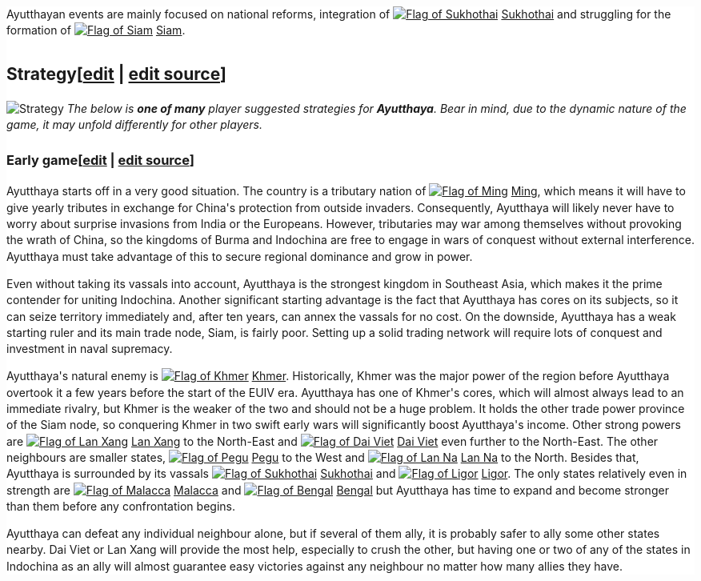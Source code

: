 Ayutthayan events are mainly focused on national reforms, integration of [![Flag of Sukhothai](/images/thumb/6/62/Sukhothai.png/20px-Sukhothai.png)](/Sukhothai "Sukhothai") [Sukhothai](/Sukhothai "Sukhothai") and struggling for the formation of [![Flag of Siam](/images/thumb/7/7e/Siam.png/20px-Siam.png)](/Siam "Siam") [Siam](/Siam "Siam").

Strategy\[[edit](/index.php?title=Ayutthaya&veaction=edit&section=3 "Edit section: Strategy") | [edit source](/index.php?title=Ayutthaya&action=edit&section=3 "Edit section: Strategy")\]
------------------------------------------------------------------------------------------------------------------------------------------------------------------------------------------

![Strategy](/images/thumb/a/a2/Years_of_separatism.png/36px-Years_of_separatism.png "Strategy") _The below is **one of many** player suggested strategies for **Ayutthaya**. Bear in mind, due to the dynamic nature of the game, it may unfold differently for other players._

### Early game\[[edit](/index.php?title=Ayutthaya&veaction=edit&section=4 "Edit section: Early game") | [edit source](/index.php?title=Ayutthaya&action=edit&section=4 "Edit section: Early game")\]

Ayutthaya starts off in a very good situation. The country is a tributary nation of [![Flag of Ming](/images/thumb/a/a5/Ming.png/20px-Ming.png)](/Ming "Ming") [Ming](/Ming "Ming"), which means it will have to give yearly tributes in exchange for China's protection from outside invaders. Consequently, Ayutthaya will likely never have to worry about surprise invasions from India or the Europeans. However, tributaries may war among themselves without provoking the wrath of China, so the kingdoms of Burma and Indochina are free to engage in wars of conquest without external interference. Ayutthaya must take advantage of this to secure regional dominance and grow in power.

Even without taking its vassals into account, Ayutthaya is the strongest kingdom in Southeast Asia, which makes it the prime contender for uniting Indochina. Another significant starting advantage is the fact that Ayutthaya has cores on its subjects, so it can seize territory immediately and, after ten years, can annex the vassals for no cost. On the downside, Ayutthaya has a weak starting ruler and its main trade node, Siam, is fairly poor. Setting up a solid trading network will require lots of conquest and investment in naval supremacy.

Ayutthaya's natural enemy is [![Flag of Khmer](/images/thumb/7/79/Khmer.png/20px-Khmer.png)](/Khmer "Khmer") [Khmer](/Khmer "Khmer"). Historically, Khmer was the major power of the region before Ayutthaya overtook it a few years before the start of the EUIV era. Ayutthaya has one of Khmer's cores, which will almost always lead to an immediate rivalry, but Khmer is the weaker of the two and should not be a huge problem. It holds the other trade power province of the Siam node, so conquering Khmer in two swift early wars will significantly boost Ayutthaya's income. Other strong powers are [![Flag of Lan Xang](/images/thumb/e/ea/Lan_Xang.png/20px-Lan_Xang.png)](/Lan_Xang "Lan Xang") [Lan Xang](/Lan_Xang "Lan Xang") to the North-East and [![Flag of Dai Viet](/images/thumb/f/fc/Dai_Viet.png/20px-Dai_Viet.png)](/Dai_Viet "Dai Viet") [Dai Viet](/Dai_Viet "Dai Viet") even further to the North-East. The other neighbours are smaller states, [![Flag of Pegu](/images/thumb/3/3b/Pegu.png/20px-Pegu.png)](/Pegu "Pegu") [Pegu](/Pegu "Pegu") to the West and [![Flag of Lan Na](/images/thumb/1/1f/Lan_Na.png/20px-Lan_Na.png)](/Lan_Na "Lan Na") [Lan Na](/Lan_Na "Lan Na") to the North. Besides that, Ayutthaya is surrounded by its vassals [![Flag of Sukhothai](/images/thumb/6/62/Sukhothai.png/20px-Sukhothai.png)](/Sukhothai "Sukhothai") [Sukhothai](/Sukhothai "Sukhothai") and [![Flag of Ligor](/images/thumb/7/70/Ligor.png/20px-Ligor.png)](/Ligor "Ligor") [Ligor](/Ligor "Ligor"). The only states relatively even in strength are [![Flag of Malacca](/images/thumb/f/fd/Malacca.png/20px-Malacca.png)](/Malacca "Malacca") [Malacca](/Malacca "Malacca") and [![Flag of Bengal](/images/thumb/c/c6/Bengal.png/20px-Bengal.png)](/Bengal "Bengal") [Bengal](/Bengal "Bengal") but Ayutthaya has time to expand and become stronger than them before any confrontation begins.

Ayutthaya can defeat any individual neighbour alone, but if several of them ally, it is probably safer to ally some other states nearby. Dai Viet or Lan Xang will provide the most help, especially to crush the other, but having one or two of any of the states in Indochina as an ally will almost guarantee easy victories against any neighbour no matter how many allies they have.
